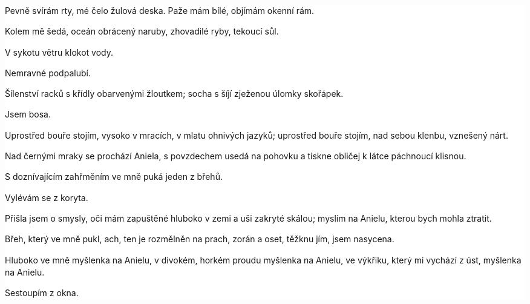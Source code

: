 <section>

Pevně svírám rty, mé čelo žulová deska. Paže mám bílé, objímám okenní rám.

Kolem mě šedá, oceán obrácený naruby, zhovadilé ryby, tekoucí sůl.

V sykotu větru klokot vody.

Nemravné podpalubí.

Šílenství racků s křídly obarvenými žloutkem; socha s šíjí zježenou úlomky skořápek.

</section>

<section>

Jsem bosa.

</section>

<section>

Uprostřed bouře stojím, vysoko v mracích, v mlatu ohnivých jazyků; uprostřed bouře stojím, nad sebou klenbu, vznešený nárt.

</section>

<section>

Nad černými mraky se prochází Aniela, s povzdechem usedá na pohovku a tiskne obličej k látce páchnoucí klisnou.

</section>

<section>

S doznívajícím zahřměním ve mně puká jeden z břehů.

Vylévám se z koryta.

</section>

<section>

Přišla jsem o smysly, oči mám zapuštěné hluboko v zemi a uši zakryté skálou; myslím na Anielu, kterou bych mohla ztratit.

Břeh, který ve mně pukl, ach, ten je rozmělněn na prach, zorán a oset, těžknu jím, jsem nasycena.

</section>

<section>

Hluboko ve mně myšlenka na Anielu, v divokém, horkém proudu myšlenka na Anielu, ve výkřiku, který mi vychází z úst, myšlenka na Anielu.

</section>

<section>

Sestoupím z okna.

</section>

<section>
